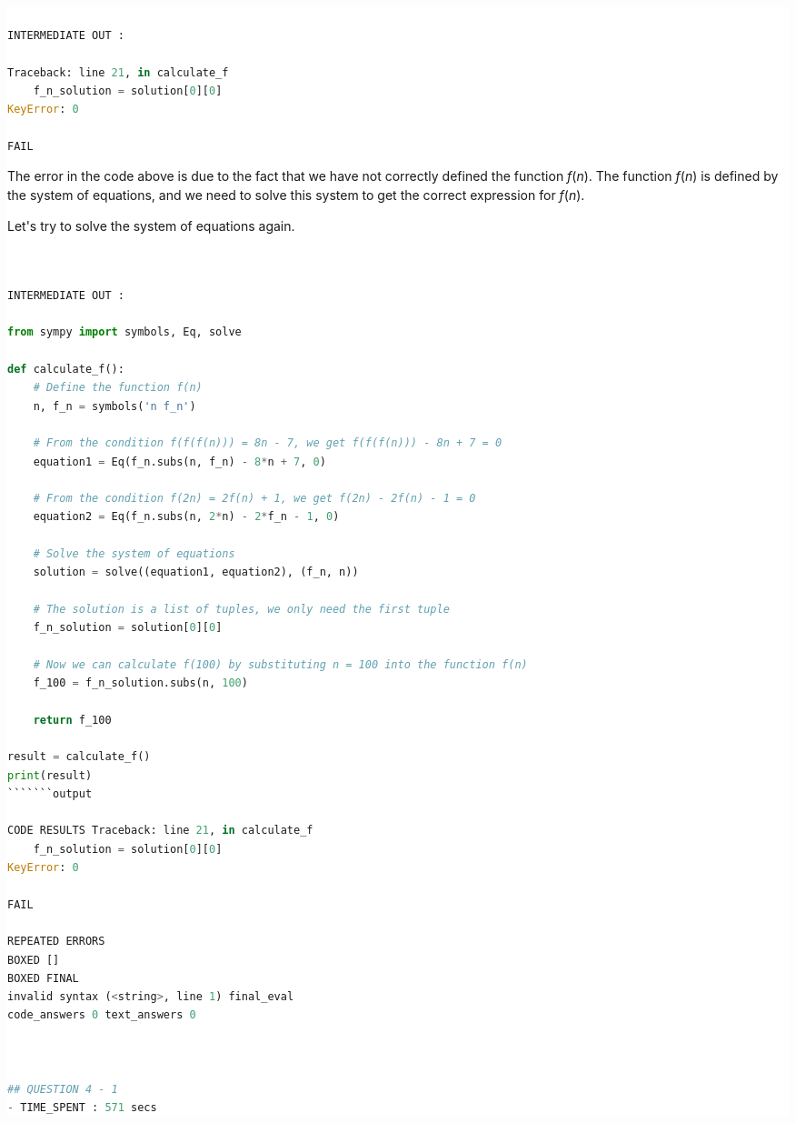 ```python

INTERMEDIATE OUT :

Traceback: line 21, in calculate_f
    f_n_solution = solution[0][0]
KeyError: 0

FAIL

```

The error in the code above is due to the fact that we have not correctly defined the function $f(n)$. The function $f(n)$ is defined by the system of equations, and we need to solve this system to get the correct expression for $f(n)$.

Let's try to solve the system of equations again.

```python


INTERMEDIATE OUT :

from sympy import symbols, Eq, solve

def calculate_f():
    # Define the function f(n)
    n, f_n = symbols('n f_n')

    # From the condition f(f(f(n))) = 8n - 7, we get f(f(f(n))) - 8n + 7 = 0
    equation1 = Eq(f_n.subs(n, f_n) - 8*n + 7, 0)

    # From the condition f(2n) = 2f(n) + 1, we get f(2n) - 2f(n) - 1 = 0
    equation2 = Eq(f_n.subs(n, 2*n) - 2*f_n - 1, 0)

    # Solve the system of equations
    solution = solve((equation1, equation2), (f_n, n))

    # The solution is a list of tuples, we only need the first tuple
    f_n_solution = solution[0][0]

    # Now we can calculate f(100) by substituting n = 100 into the function f(n)
    f_100 = f_n_solution.subs(n, 100)

    return f_100

result = calculate_f()
print(result)
```````output

CODE RESULTS Traceback: line 21, in calculate_f
    f_n_solution = solution[0][0]
KeyError: 0

FAIL

REPEATED ERRORS
BOXED []
BOXED FINAL 
invalid syntax (<string>, line 1) final_eval
code_answers 0 text_answers 0



## QUESTION 4 - 1 
- TIME_SPENT : 571 secs
```